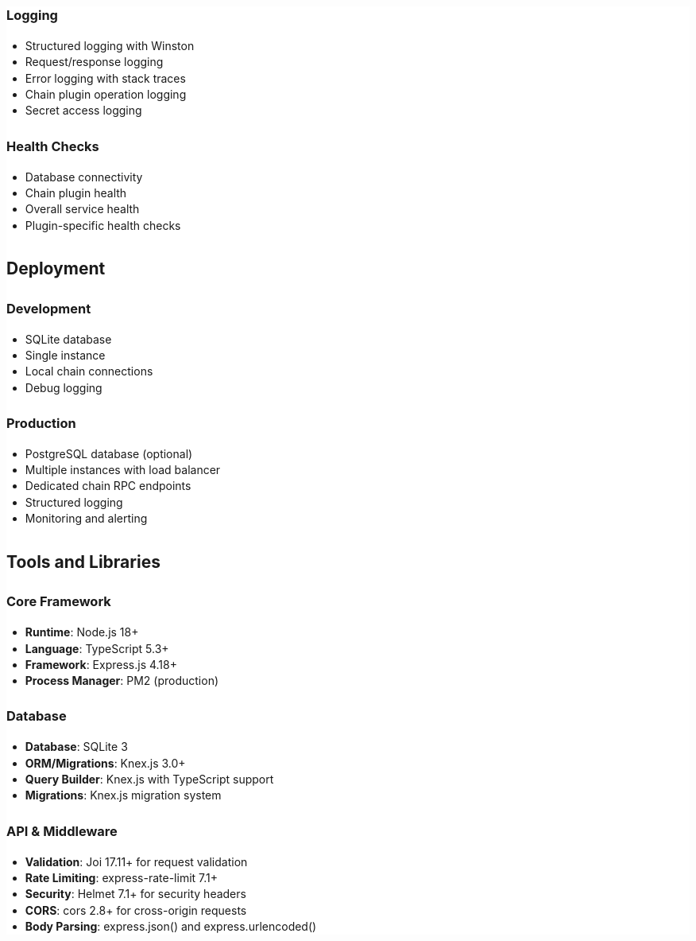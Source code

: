 ### Logging
- Structured logging with Winston
- Request/response logging
- Error logging with stack traces
- Chain plugin operation logging
- Secret access logging

### Health Checks
- Database connectivity
- Chain plugin health
- Overall service health
- Plugin-specific health checks

## Deployment

### Development
- SQLite database
- Single instance
- Local chain connections
- Debug logging

### Production
- PostgreSQL database (optional)
- Multiple instances with load balancer
- Dedicated chain RPC endpoints
- Structured logging
- Monitoring and alerting

## Tools and Libraries

### Core Framework
- **Runtime**: Node.js 18+
- **Language**: TypeScript 5.3+
- **Framework**: Express.js 4.18+
- **Process Manager**: PM2 (production)

### Database
- **Database**: SQLite 3
- **ORM/Migrations**: Knex.js 3.0+
- **Query Builder**: Knex.js with TypeScript support
- **Migrations**: Knex.js migration system

### API & Middleware
- **Validation**: Joi 17.11+ for request validation
- **Rate Limiting**: express-rate-limit 7.1+
- **Security**: Helmet 7.1+ for security headers
- **CORS**: cors 2.8+ for cross-origin requests
- **Body Parsing**: express.json() and express.urlencoded()
